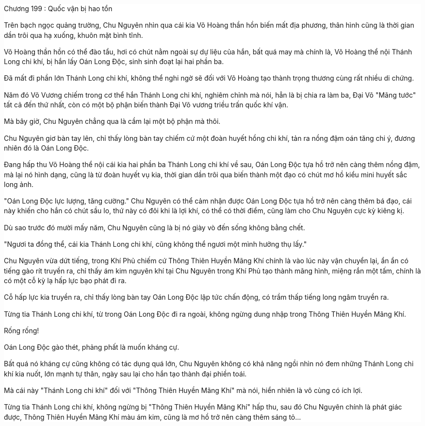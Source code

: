 




Chương 199 : Quốc vận bị hao tổn


Trên bạch ngọc quảng trường, Chu Nguyên nhìn qua cái kia Võ Hoàng thần hồn biến mất địa phương, thân hình cũng là thời gian dần trôi qua hạ xuống, khuôn mặt bình tĩnh.

Võ Hoàng thần hồn có thể đào tẩu, hơi có chút nằm ngoài sự dự liệu của hắn, bất quá may mà chính là, Võ Hoàng thể nội Thánh Long chi khí, bị hắn lấy Oán Long Độc, sinh sinh đoạt lại hai phần ba.

Đã mất đi phần lớn Thánh Long chi khí, không thể nghi ngờ sẽ đối với Võ Hoàng tạo thành trọng thương cùng rất nhiều di chứng.

Năm đó Võ Vương chiếm trong cơ thể hắn Thánh Long chi khí, nghiêm chỉnh mà nói, hẳn là bị chia ra làm ba, Đại Võ "Mãng tước" tất cả đến thứ nhất, còn có một bộ phận biến thành Đại Võ vương triều trấn quốc khí vận.

Mà bây giờ, Chu Nguyên chẳng qua là cầm lại một bộ phận mà thôi.

Chu Nguyên giơ bàn tay lên, chỉ thấy lòng bàn tay chiếm cứ một đoàn huyết hồng chi khí, tản ra nồng đậm oán tăng chi ý, đương nhiên đó là Oán Long Độc.

Đang hấp thu Võ Hoàng thể nội cái kia hai phần ba Thánh Long chi khí về sau, Oán Long Độc tựa hồ trở nên càng thêm nồng đậm, mà lại nó hình dạng, cũng là từ đoàn huyết vụ kia, thời gian dần trôi qua biến thành một đạo có chút mơ hồ kiểu mini huyết sắc long ảnh.

"Oán Long Độc lực lượng, tăng cường." Chu Nguyên có thể cảm nhận được Oán Long Độc tựa hồ trở nên càng thêm bá đạo, cái này khiến cho hắn có chút sầu lo, thứ này có đôi khi là lợi khí, có thể có thời điểm, cũng làm cho Chu Nguyên cực kỳ kiêng kị.

Dù sao trước đó mười mấy năm, Chu Nguyên cũng là bị nó giày vò đến sống không bằng chết.

"Ngươi ta đồng thể, cái kia Thánh Long chi khí, cũng không thể ngươi một mình hưởng thụ lấy."

Chu Nguyên vừa dứt tiếng, trong Khí Phủ chiếm cứ Thông Thiên Huyền Mãng Khí chính là vào lúc này vận chuyển lại, ẩn ẩn có tiếng gào rít truyền ra, chỉ thấy ám kim nguyên khí tại Chu Nguyên trong Khí Phủ tạo thành mãng hình, miệng rắn một tấm, chính là có một cỗ kỳ lạ hấp lực bạo phát đi ra.

Cỗ hấp lực kia truyền ra, chỉ thấy lòng bàn tay Oán Long Độc lập tức chấn động, có trầm thấp tiếng long ngâm truyền ra.

Từng tia Thánh Long chi khí, từ trong Oán Long Độc đi ra ngoài, không ngừng dung nhập trong Thông Thiên Huyền Mãng Khí.

Rống rống!

Oán Long Độc gào thét, phảng phất là muốn kháng cự.

Bất quá nó kháng cự cũng không có tác dụng quá lớn, Chu Nguyên không có khả năng ngồi nhìn nó đem những Thánh Long chi khí kia nuốt, lớn mạnh tự thân, ngày sau lại cho hắn tạo thành đại phiền toái.

Mà cái này "Thánh Long chi khí" đối với "Thông Thiên Huyền Mãng Khí" mà nói, hiển nhiên là vô cùng có ích lợi.

Từng tia Thánh Long chi khí, không ngừng bị "Thông Thiên Huyền Mãng Khí" hấp thu, sau đó Chu Nguyên chính là phát giác được, Thông Thiên Huyền Mãng Khí màu ám kim, cũng là mơ hồ trở nên càng thêm sáng tỏ...
